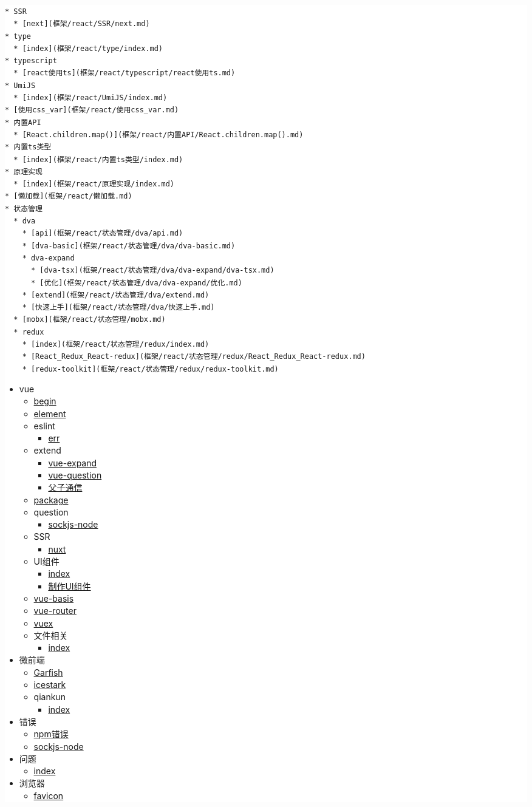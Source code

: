     * SSR
      * [next](框架/react/SSR/next.md)
    * type
      * [index](框架/react/type/index.md)
    * typescript
      * [react使用ts](框架/react/typescript/react使用ts.md)
    * UmiJS
      * [index](框架/react/UmiJS/index.md)
    * [使用css_var](框架/react/使用css_var.md)
    * 内置API
      * [React.children.map()](框架/react/内置API/React.children.map().md)
    * 内置ts类型
      * [index](框架/react/内置ts类型/index.md)
    * 原理实现
      * [index](框架/react/原理实现/index.md)
    * [懒加载](框架/react/懒加载.md)
    * 状态管理
      * dva
        * [api](框架/react/状态管理/dva/api.md)
        * [dva-basic](框架/react/状态管理/dva/dva-basic.md)
        * dva-expand
          * [dva-tsx](框架/react/状态管理/dva/dva-expand/dva-tsx.md)
          * [优化](框架/react/状态管理/dva/dva-expand/优化.md)
        * [extend](框架/react/状态管理/dva/extend.md)
        * [快速上手](框架/react/状态管理/dva/快速上手.md)
      * [mobx](框架/react/状态管理/mobx.md)
      * redux
        * [index](框架/react/状态管理/redux/index.md)
        * [React_Redux_React-redux](框架/react/状态管理/redux/React_Redux_React-redux.md)
        * [redux-toolkit](框架/react/状态管理/redux/redux-toolkit.md)
  * vue
    * [begin](框架/vue/begin.md)
    * [element](框架/vue/element.md)
    * eslint
      * [err](框架/vue/eslint/err.md)
    * extend
      * [vue-expand](框架/vue/extend/vue-expand.md)
      * [vue-question](框架/vue/extend/vue-question.md)
      * [父子通信](框架/vue/extend/父子通信.md)
    * [package](框架/vue/package.md)
    * question
      * [sockjs-node](框架/vue/question/sockjs-node.md)
    * SSR
      * [nuxt](框架/vue/SSR/nuxt.md)
    * UI组件
      * [index](框架/vue/UI组件/index.md)
      * [制作UI组件](框架/vue/UI组件/制作UI组件.md)
    * [vue-basis](框架/vue/vue-basis.md)
    * [vue-router](框架/vue/vue-router.md)
    * [vuex](框架/vue/vuex.md)
    * 文件相关
      * [index](框架/vue/文件相关/index.md)
  * 微前端
    * [Garfish](框架/微前端/Garfish.md)
    * [icestark](框架/微前端/icestark.md)
    * qiankun
      * [index](框架/微前端/qiankun/index.md)
  * 错误
    * [npm错误](框架/错误/npm错误.md)
    * [sockjs-node](框架/错误/sockjs-node.md)
  * 问题
    * [index](框架/问题/index.md)
* 浏览器
  * [favicon](浏览器/favicon.md)